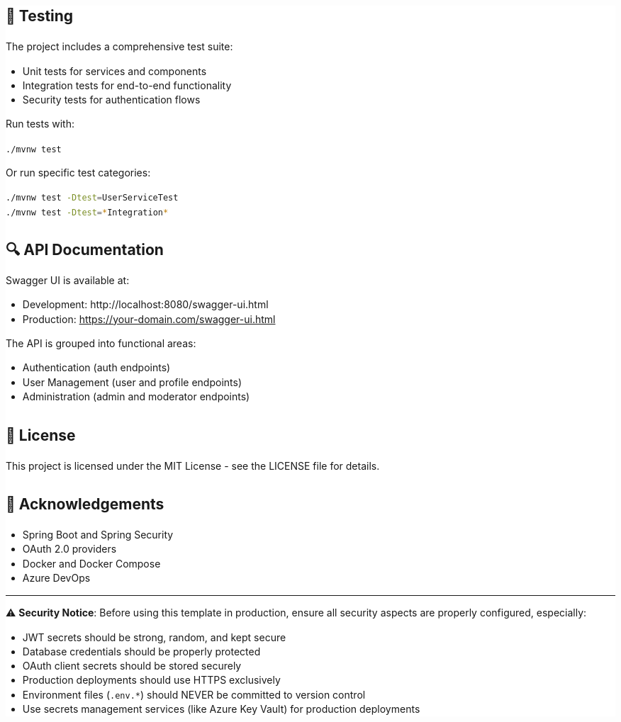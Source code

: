 ## 🧪 Testing

The project includes a comprehensive test suite:

- Unit tests for services and components
- Integration tests for end-to-end functionality
- Security tests for authentication flows

Run tests with:

```bash
./mvnw test
```

Or run specific test categories:

```bash
./mvnw test -Dtest=UserServiceTest
./mvnw test -Dtest=*Integration*
```

## 🔍 API Documentation

Swagger UI is available at:
- Development: http://localhost:8080/swagger-ui.html
- Production: https://your-domain.com/swagger-ui.html

The API is grouped into functional areas:
- Authentication (auth endpoints)
- User Management (user and profile endpoints)
- Administration (admin and moderator endpoints)

## 📝 License

This project is licensed under the MIT License - see the LICENSE file for details.

## 🙏 Acknowledgements

- Spring Boot and Spring Security
- OAuth 2.0 providers
- Docker and Docker Compose
- Azure DevOps

---

⚠️ **Security Notice**: Before using this template in production, ensure all security aspects are properly configured, especially:
- JWT secrets should be strong, random, and kept secure
- Database credentials should be properly protected
- OAuth client secrets should be stored securely
- Production deployments should use HTTPS exclusively
- Environment files (`.env.*`) should NEVER be committed to version control
- Use secrets management services (like Azure Key Vault) for production deployments
